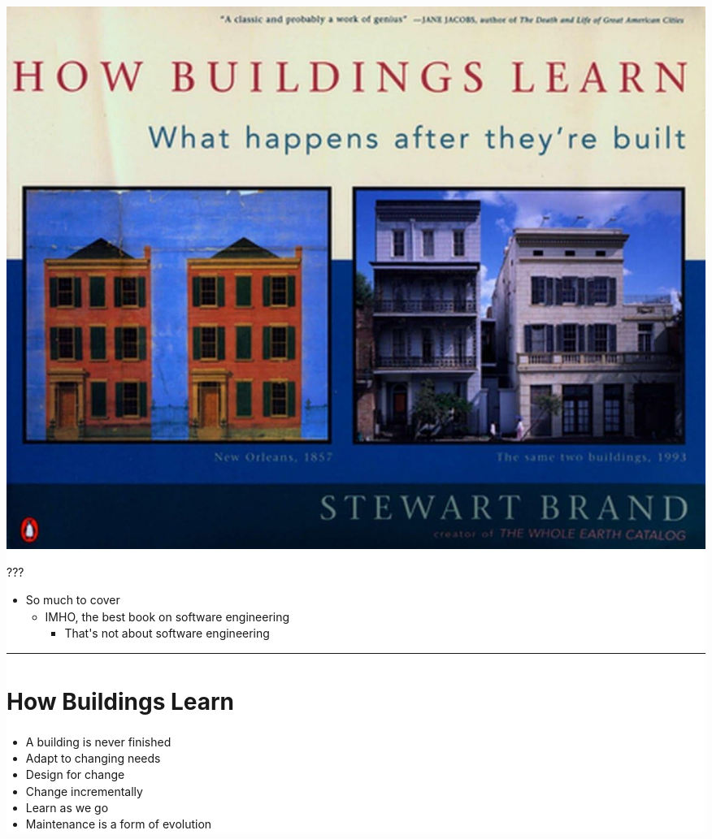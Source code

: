 ![book cover - How Buildings Learn: What Happens After They’re Built](images/How-Buildings-Learn.jpg)

???

- So much to cover
    - IMHO, the best book on software engineering
        - That's not about software engineering

---
# How Buildings Learn

- A building is never finished
- Adapt to changing needs
- Design for change
- Change incrementally
- Learn as we go
- Maintenance is a form of evolution
